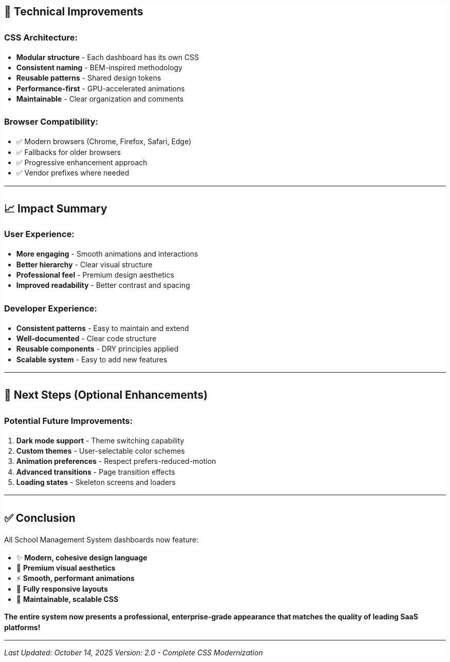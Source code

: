 
## 🔧 Technical Improvements

### CSS Architecture:
- **Modular structure** - Each dashboard has its own CSS
- **Consistent naming** - BEM-inspired methodology
- **Reusable patterns** - Shared design tokens
- **Performance-first** - GPU-accelerated animations
- **Maintainable** - Clear organization and comments

### Browser Compatibility:
- ✅ Modern browsers (Chrome, Firefox, Safari, Edge)
- ✅ Fallbacks for older browsers
- ✅ Progressive enhancement approach
- ✅ Vendor prefixes where needed

---

## 📈 Impact Summary

### User Experience:
- **More engaging** - Smooth animations and interactions
- **Better hierarchy** - Clear visual structure
- **Professional feel** - Premium design aesthetics
- **Improved readability** - Better contrast and spacing

### Developer Experience:
- **Consistent patterns** - Easy to maintain and extend
- **Well-documented** - Clear code structure
- **Reusable components** - DRY principles applied
- **Scalable system** - Easy to add new features

---

## 🎯 Next Steps (Optional Enhancements)

### Potential Future Improvements:
1. **Dark mode support** - Theme switching capability
2. **Custom themes** - User-selectable color schemes
3. **Animation preferences** - Respect prefers-reduced-motion
4. **Advanced transitions** - Page transition effects
5. **Loading states** - Skeleton screens and loaders

---

## ✅ Conclusion

All School Management System dashboards now feature:
- ✨ **Modern, cohesive design language**
- 🎨 **Premium visual aesthetics**
- ⚡ **Smooth, performant animations**
- 📱 **Fully responsive layouts**
- 🔧 **Maintainable, scalable CSS**

**The entire system now presents a professional, enterprise-grade appearance that matches the quality of leading SaaS platforms!**

---

*Last Updated: October 14, 2025*
*Version: 2.0 - Complete CSS Modernization*
